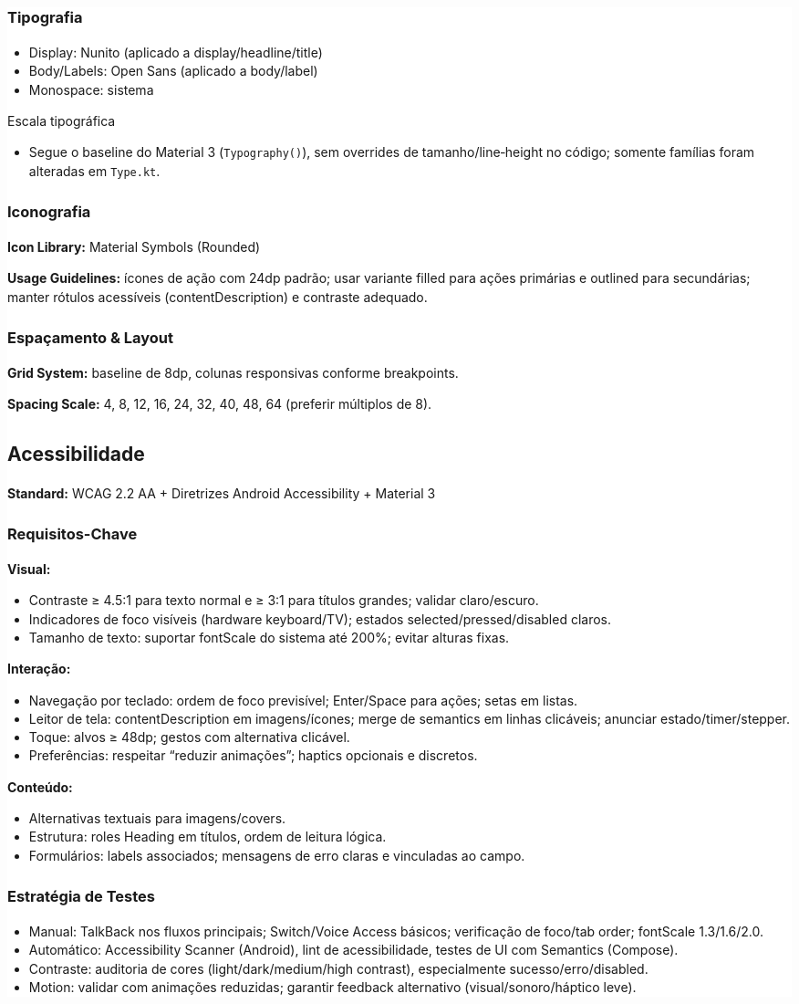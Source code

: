 ### Tipografia
- Display: Nunito (aplicado a display/headline/title)
- Body/Labels: Open Sans (aplicado a body/label)
- Monospace: sistema

Escala tipográfica
- Segue o baseline do Material 3 (`Typography()`), sem overrides de tamanho/line‑height no código; somente famílias foram alteradas em `Type.kt`.

### Iconografia
**Icon Library:** Material Symbols (Rounded)

**Usage Guidelines:** ícones de ação com 24dp padrão; usar variante filled para ações primárias e outlined para secundárias; manter rótulos acessíveis (contentDescription) e contraste adequado.

### Espaçamento & Layout
**Grid System:** baseline de 8dp, colunas responsivas conforme breakpoints.

**Spacing Scale:** 4, 8, 12, 16, 24, 32, 40, 48, 64 (preferir múltiplos de 8). 

## Acessibilidade

**Standard:** WCAG 2.2 AA + Diretrizes Android Accessibility + Material 3

### Requisitos-Chave
**Visual:**
- Contraste ≥ 4.5:1 para texto normal e ≥ 3:1 para títulos grandes; validar claro/escuro.
- Indicadores de foco visíveis (hardware keyboard/TV); estados selected/pressed/disabled claros.
- Tamanho de texto: suportar fontScale do sistema até 200%; evitar alturas fixas.

**Interação:**
- Navegação por teclado: ordem de foco previsível; Enter/Space para ações; setas em listas.
- Leitor de tela: contentDescription em imagens/ícones; merge de semantics em linhas clicáveis; anunciar estado/timer/stepper.
- Toque: alvos ≥ 48dp; gestos com alternativa clicável.
- Preferências: respeitar “reduzir animações”; haptics opcionais e discretos.

**Conteúdo:**
- Alternativas textuais para imagens/covers.
- Estrutura: roles Heading em títulos, ordem de leitura lógica.
- Formulários: labels associados; mensagens de erro claras e vinculadas ao campo.

### Estratégia de Testes
- Manual: TalkBack nos fluxos principais; Switch/Voice Access básicos; verificação de foco/tab order; fontScale 1.3/1.6/2.0.
- Automático: Accessibility Scanner (Android), lint de acessibilidade, testes de UI com Semantics (Compose).
- Contraste: auditoria de cores (light/dark/medium/high contrast), especialmente sucesso/erro/disabled.
- Motion: validar com animações reduzidas; garantir feedback alternativo (visual/sonoro/háptico leve).
